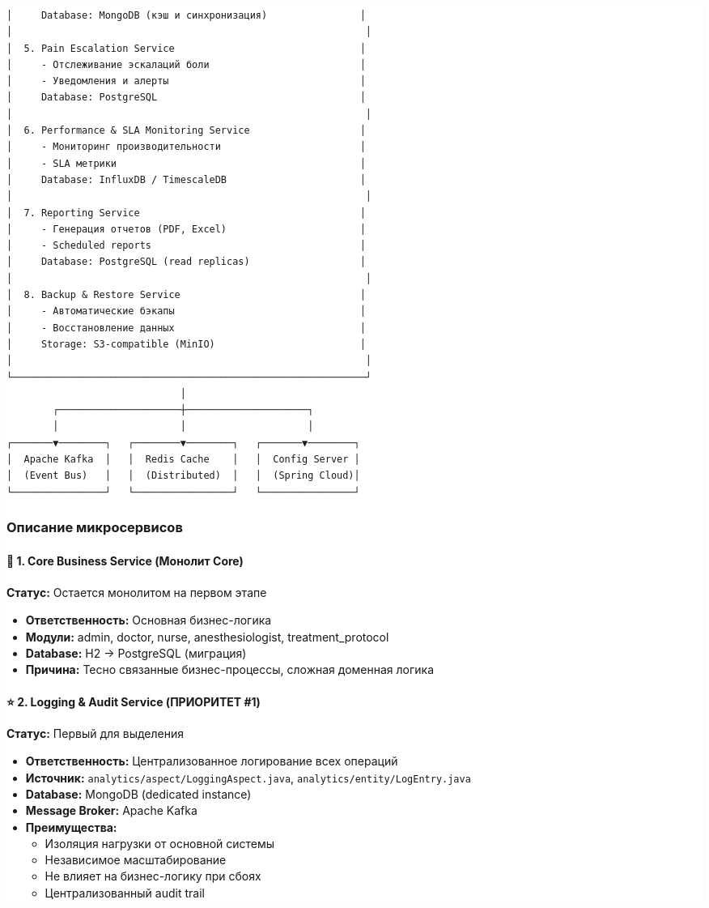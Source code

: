 ```
│     Database: MongoDB (кэш и синхронизация)                │
│                                                             │
│  5. Pain Escalation Service                                │
│     - Отслеживание эскалаций боли                          │
│     - Уведомления и алерты                                 │
│     Database: PostgreSQL                                   │
│                                                             │
│  6. Performance & SLA Monitoring Service                   │
│     - Мониторинг производительности                        │
│     - SLA метрики                                          │
│     Database: InfluxDB / TimescaleDB                       │
│                                                             │
│  7. Reporting Service                                      │
│     - Генерация отчетов (PDF, Excel)                       │
│     - Scheduled reports                                    │
│     Database: PostgreSQL (read replicas)                   │
│                                                             │
│  8. Backup & Restore Service                               │
│     - Автоматические бэкапы                                │
│     - Восстановление данных                                │
│     Storage: S3-compatible (MinIO)                         │
│                                                             │
└─────────────────────────────────────────────────────────────┘
                              │
        ┌─────────────────────┼─────────────────────┐
        │                     │                     │
┌───────▼────────┐   ┌────────▼────────┐   ┌───────▼────────┐
│  Apache Kafka  │   │  Redis Cache    │   │  Config Server │
│  (Event Bus)   │   │  (Distributed)  │   │  (Spring Cloud)│
└────────────────┘   └─────────────────┘   └────────────────┘
```

### Описание микросервисов

#### 🔵 1. Core Business Service (Монолит Core)
**Статус:** Остается монолитом на первом этапе

- **Ответственность:** Основная бизнес-логика
- **Модули:** admin, doctor, nurse, anesthesiologist, treatment_protocol
- **Database:** H2 → PostgreSQL (миграция)
- **Причина:** Тесно связанные бизнес-процессы, сложная доменная логика

#### ⭐ 2. Logging & Audit Service (ПРИОРИТЕТ #1)
**Статус:** Первый для выделения

- **Ответственность:** Централизованное логирование всех операций
- **Источник:** `analytics/aspect/LoggingAspect.java`, `analytics/entity/LogEntry.java`
- **Database:** MongoDB (dedicated instance)
- **Message Broker:** Apache Kafka
- **Преимущества:**
  - Изоляция нагрузки от основной системы
  - Независимое масштабирование
  - Не влияет на бизнес-логику при сбоях
  - Централизованный audit trail
